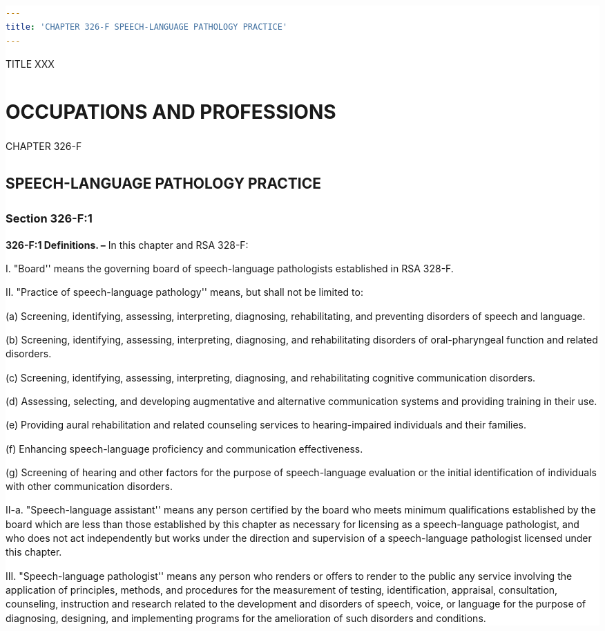 ```yaml
---
title: 'CHAPTER 326-F SPEECH-LANGUAGE PATHOLOGY PRACTICE'
---
```


TITLE XXX
                                             
OCCUPATIONS AND PROFESSIONS
===========================

CHAPTER 326-F
                                             
SPEECH-LANGUAGE PATHOLOGY PRACTICE
----------------------------------

### Section 326-F:1

 **326-F:1 Definitions. –** In this chapter and RSA 328-F:
                                             
 I. "Board'' means the governing board of speech-language
pathologists established in RSA 328-F.
                                             
 II. "Practice of speech-language pathology'' means, but shall not be
limited to:
                                             
 (a) Screening, identifying, assessing, interpreting, diagnosing,
rehabilitating, and preventing disorders of speech and language.
                                             
 (b) Screening, identifying, assessing, interpreting, diagnosing,
and rehabilitating disorders of oral-pharyngeal function and related
disorders.
                                             
 (c) Screening, identifying, assessing, interpreting, diagnosing,
and rehabilitating cognitive communication disorders.
                                             
 (d) Assessing, selecting, and developing augmentative and
alternative communication systems and providing training in their use.
                                             
 (e) Providing aural rehabilitation and related counseling
services to hearing-impaired individuals and their families.
                                             
 (f) Enhancing speech-language proficiency and communication
effectiveness.
                                             
 (g) Screening of hearing and other factors for the purpose of
speech-language evaluation or the initial identification of individuals
with other communication disorders.
                                             
 II-a. "Speech-language assistant'' means any person certified by the
board who meets minimum qualifications established by the board which
are less than those established by this chapter as necessary for
licensing as a speech-language pathologist, and who does not act
independently but works under the direction and supervision of a
speech-language pathologist licensed under this chapter.
                                             
 III. "Speech-language pathologist'' means any person who renders or
offers to render to the public any service involving the application of
principles, methods, and procedures for the measurement of testing,
identification, appraisal, consultation, counseling, instruction and
research related to the development and disorders of speech, voice, or
language for the purpose of diagnosing, designing, and implementing
programs for the amelioration of such disorders and conditions.
                                             